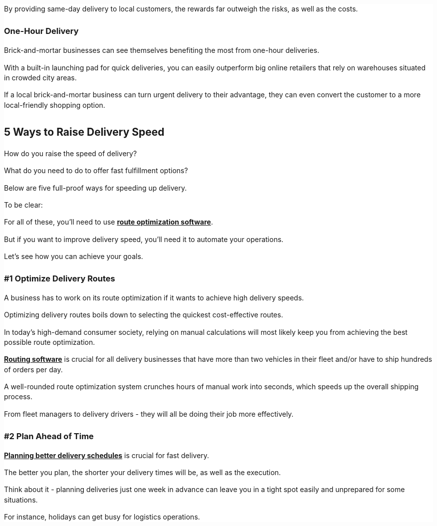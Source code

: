 By providing same-day delivery to local customers, the rewards far outweigh the risks, as well as the costs.

### One-Hour Delivery

Brick-and-mortar businesses can see themselves benefiting the most from one-hour deliveries.

With a built-in launching pad for quick deliveries, you can easily outperform big online retailers that rely on warehouses situated in crowded city areas.

If a local brick-and-mortar business can turn urgent delivery to their advantage, they can even convert the customer to a more local-friendly shopping option.

## 5 Ways to Raise Delivery Speed

How do you raise the speed of delivery?

What do you need to do to offer fast fulfillment options?

Below are five full-proof ways for speeding up delivery.

To be clear:

For all of these, you’ll need to use [**route optimization software**](https://elogii.com/blog/guide-to-route-optimization-software/).

But if you want to improve delivery speed, you’ll need it to automate your operations.

Let’s see how you can achieve your goals.

### #1 Optimize Delivery Routes

A business has to work on its route optimization if it wants to achieve high delivery speeds.

Optimizing delivery routes boils down to selecting the quickest cost-effective routes.

In today’s high-demand consumer society, relying on manual calculations will most likely keep you from achieving the best possible route optimization.

[**Routing software**](https://elogii.com/blog/routing-software/) is crucial for all delivery businesses that have more than two vehicles in their fleet and/or have to ship hundreds of orders per day.

A well-rounded route optimization system crunches hours of manual work into seconds, which speeds up the overall shipping process.

From fleet managers to delivery drivers - they will all be doing their job more effectively.

### #2 Plan Ahead of Time

[**Planning better delivery schedules**](https://elogii.com/blog/how-to-plan-better-delivery-schedules/) is crucial for fast delivery.

The better you plan, the shorter your delivery times will be, as well as the execution.

Think about it - planning deliveries just one week in advance can leave you in a tight spot easily and unprepared for some situations.

For instance, holidays can get busy for logistics operations.
